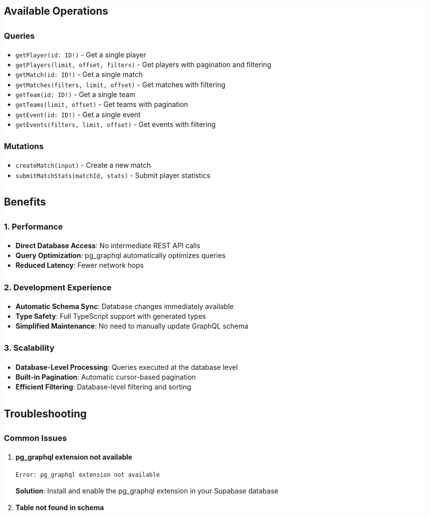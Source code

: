 ## Available Operations

### Queries

- `getPlayer(id: ID!)` - Get a single player
- `getPlayers(limit, offset, filters)` - Get players with pagination and filtering
- `getMatch(id: ID!)` - Get a single match
- `getMatches(filters, limit, offset)` - Get matches with filtering
- `getTeam(id: ID!)` - Get a single team
- `getTeams(limit, offset)` - Get teams with pagination
- `getEvent(id: ID!)` - Get a single event
- `getEvents(filters, limit, offset)` - Get events with filtering

### Mutations

- `createMatch(input)` - Create a new match
- `submitMatchStats(matchId, stats)` - Submit player statistics

## Benefits

### 1. Performance

- **Direct Database Access**: No intermediate REST API calls
- **Query Optimization**: pg_graphql automatically optimizes queries
- **Reduced Latency**: Fewer network hops

### 2. Development Experience

- **Automatic Schema Sync**: Database changes immediately available
- **Type Safety**: Full TypeScript support with generated types
- **Simplified Maintenance**: No need to manually update GraphQL schema

### 3. Scalability

- **Database-Level Processing**: Queries executed at the database level
- **Built-in Pagination**: Automatic cursor-based pagination
- **Efficient Filtering**: Database-level filtering and sorting

## Troubleshooting

### Common Issues

1. **pg_graphql extension not available**

   ```
   Error: pg_graphql extension not available
   ```

   **Solution**: Install and enable the pg_graphql extension in your Supabase database

2. **Table not found in schema**
